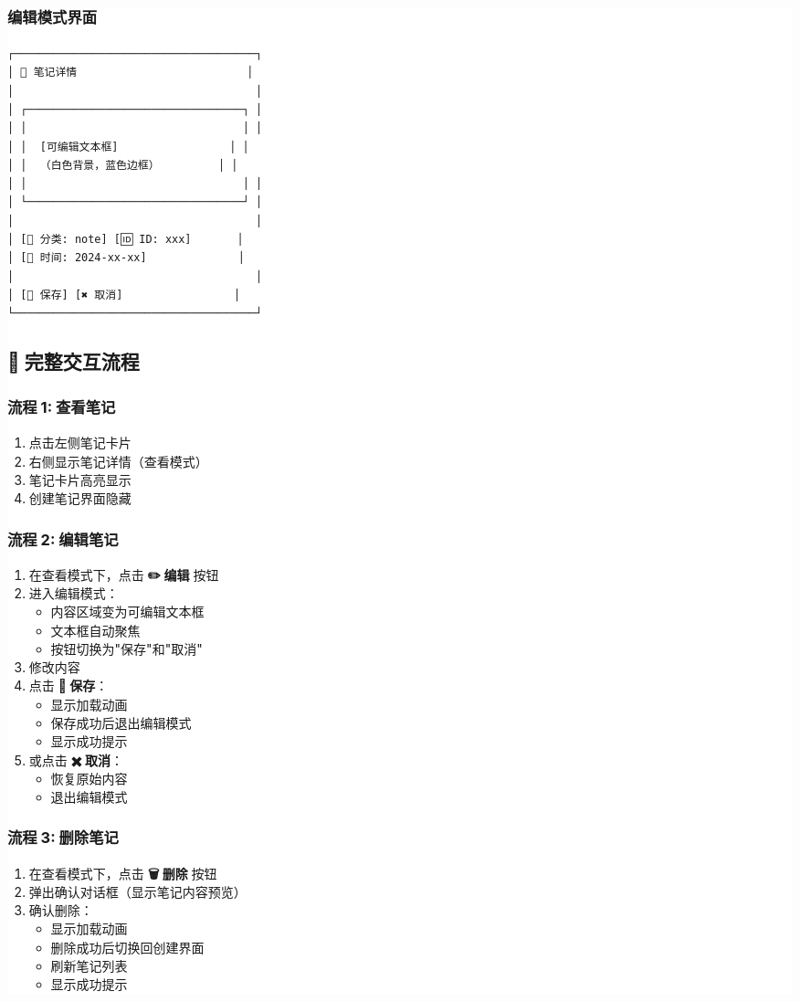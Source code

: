 ### 编辑模式界面

```
┌─────────────────────────────────────┐
│ 📄 笔记详情                          │
│                                     │
│ ┌─────────────────────────────────┐ │
│ │                                 │ │
│ │  [可编辑文本框]                 │ │
│ │  （白色背景，蓝色边框）         │ │
│ │                                 │ │
│ └─────────────────────────────────┘ │
│                                     │
│ [📂 分类: note] [🆔 ID: xxx]       │
│ [📅 时间: 2024-xx-xx]              │
│                                     │
│ [💾 保存] [✖️ 取消]                 │
└─────────────────────────────────────┘
```

## 🔄 完整交互流程

### 流程 1: 查看笔记

1. 点击左侧笔记卡片
2. 右侧显示笔记详情（查看模式）
3. 笔记卡片高亮显示
4. 创建笔记界面隐藏

### 流程 2: 编辑笔记

1. 在查看模式下，点击 **✏️ 编辑** 按钮
2. 进入编辑模式：
   - 内容区域变为可编辑文本框
   - 文本框自动聚焦
   - 按钮切换为"保存"和"取消"
3. 修改内容
4. 点击 **💾 保存**：
   - 显示加载动画
   - 保存成功后退出编辑模式
   - 显示成功提示
5. 或点击 **✖️ 取消**：
   - 恢复原始内容
   - 退出编辑模式

### 流程 3: 删除笔记

1. 在查看模式下，点击 **🗑️ 删除** 按钮
2. 弹出确认对话框（显示笔记内容预览）
3. 确认删除：
   - 显示加载动画
   - 删除成功后切换回创建界面
   - 刷新笔记列表
   - 显示成功提示
